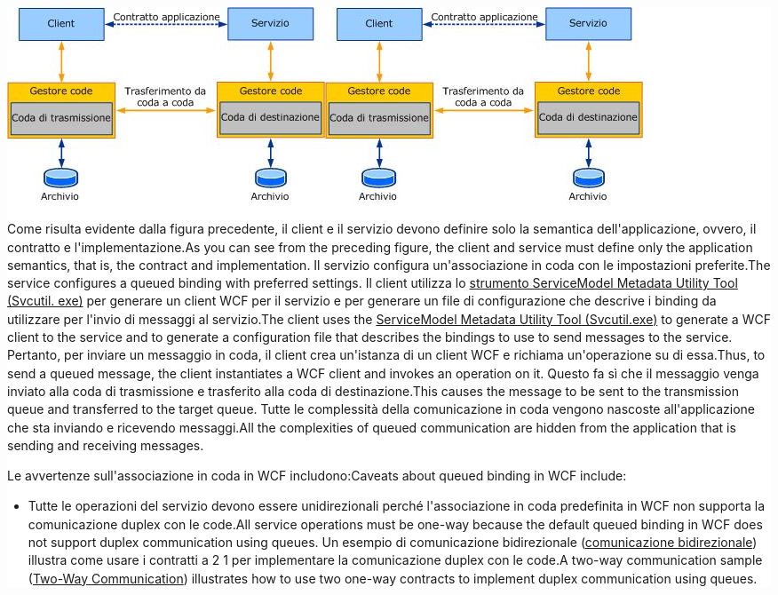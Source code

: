  <span data-ttu-id="5a0be-115">![Diagramma dell'applicazione in coda](../../../../docs/framework/wcf/feature-details/media/distributed-queue-figure.jpg "Distributed-Queue-Figure")</span><span class="sxs-lookup"><span data-stu-id="5a0be-115">![Queued Application Diagram](../../../../docs/framework/wcf/feature-details/media/distributed-queue-figure.jpg "Distributed-Queue-Figure")</span></span>  
  
 <span data-ttu-id="5a0be-116">Come risulta evidente dalla figura precedente, il client e il servizio devono definire solo la semantica dell'applicazione, ovvero, il contratto e l'implementazione.</span><span class="sxs-lookup"><span data-stu-id="5a0be-116">As you can see from the preceding figure, the client and service must define only the application semantics, that is, the contract and implementation.</span></span> <span data-ttu-id="5a0be-117">Il servizio configura un'associazione in coda con le impostazioni preferite.</span><span class="sxs-lookup"><span data-stu-id="5a0be-117">The service configures a queued binding with preferred settings.</span></span> <span data-ttu-id="5a0be-118">Il client utilizza lo [strumento ServiceModel Metadata Utility Tool (Svcutil. exe)](../../../../docs/framework/wcf/servicemodel-metadata-utility-tool-svcutil-exe.md) per generare un client WCF per il servizio e per generare un file di configurazione che descrive i binding da utilizzare per l'invio di messaggi al servizio.</span><span class="sxs-lookup"><span data-stu-id="5a0be-118">The client uses the [ServiceModel Metadata Utility Tool (Svcutil.exe)](../../../../docs/framework/wcf/servicemodel-metadata-utility-tool-svcutil-exe.md) to generate a WCF client to the service and to generate a configuration file that describes the bindings to use to send messages to the service.</span></span> <span data-ttu-id="5a0be-119">Pertanto, per inviare un messaggio in coda, il client crea un'istanza di un client WCF e richiama un'operazione su di essa.</span><span class="sxs-lookup"><span data-stu-id="5a0be-119">Thus, to send a queued message, the client instantiates a WCF client and invokes an operation on it.</span></span> <span data-ttu-id="5a0be-120">Questo fa sì che il messaggio venga inviato alla coda di trasmissione e trasferito alla coda di destinazione.</span><span class="sxs-lookup"><span data-stu-id="5a0be-120">This causes the message to be sent to the transmission queue and transferred to the target queue.</span></span> <span data-ttu-id="5a0be-121">Tutte le complessità della comunicazione in coda vengono nascoste all'applicazione che sta inviando e ricevendo messaggi.</span><span class="sxs-lookup"><span data-stu-id="5a0be-121">All the complexities of queued communication are hidden from the application that is sending and receiving messages.</span></span>  
  
 <span data-ttu-id="5a0be-122">Le avvertenze sull'associazione in coda in WCF includono:</span><span class="sxs-lookup"><span data-stu-id="5a0be-122">Caveats about queued binding in WCF include:</span></span>  
  
- <span data-ttu-id="5a0be-123">Tutte le operazioni del servizio devono essere unidirezionali perché l'associazione in coda predefinita in WCF non supporta la comunicazione duplex con le code.</span><span class="sxs-lookup"><span data-stu-id="5a0be-123">All service operations must be one-way because the default queued binding in WCF does not support duplex communication using queues.</span></span> <span data-ttu-id="5a0be-124">Un esempio di comunicazione bidirezionale ([comunicazione bidirezionale](../../../../docs/framework/wcf/samples/two-way-communication.md)) illustra come usare i contratti a 2 1 per implementare la comunicazione duplex con le code.</span><span class="sxs-lookup"><span data-stu-id="5a0be-124">A two-way communication sample ([Two-Way Communication](../../../../docs/framework/wcf/samples/two-way-communication.md)) illustrates how to use two one-way contracts to implement duplex communication using queues.</span></span>  
  